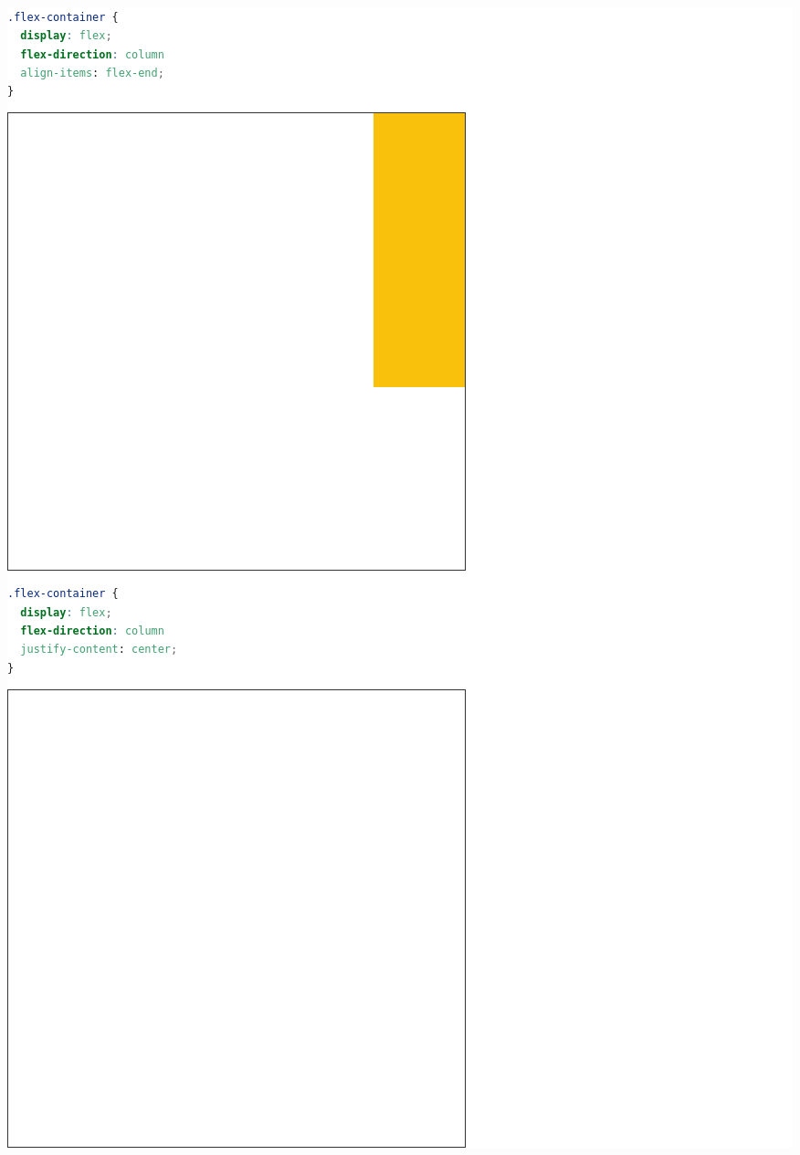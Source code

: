 ```css
.flex-container {
  display: flex;
  flex-direction: column
  align-items: flex-end;
}
```

<div class="flexbox-column2">
    <div class="box-column2"></div>
    <div class="box-column2"></div>
    <div class="box-column2"></div>
</div>

<style>
    .flexbox-column2{
        display:flex;
        width: 500px;
        height: 500px;
        border: 1px solid #333;
        flex-direction: column;
        align-items: flex-end;

    }

    .box-column2 {
        background: #f9c00c;
        width: 100px;
        height: 100px;
    }
</style>

```css
.flex-container {
  display: flex;
  flex-direction: column
  justify-content: center;
}
```

<div class="flexbox-column3">
    <div class="box-column3"></div>
    <div class="box-column3"></div>
    <div class="box-column3"></div>
</div>

<style>
    .flexbox-column3{
        display:flex;
        width: 500px;
        height: 500px;
        border: 1px solid #333;
        flex-direction: column;
        justify-content: center;
